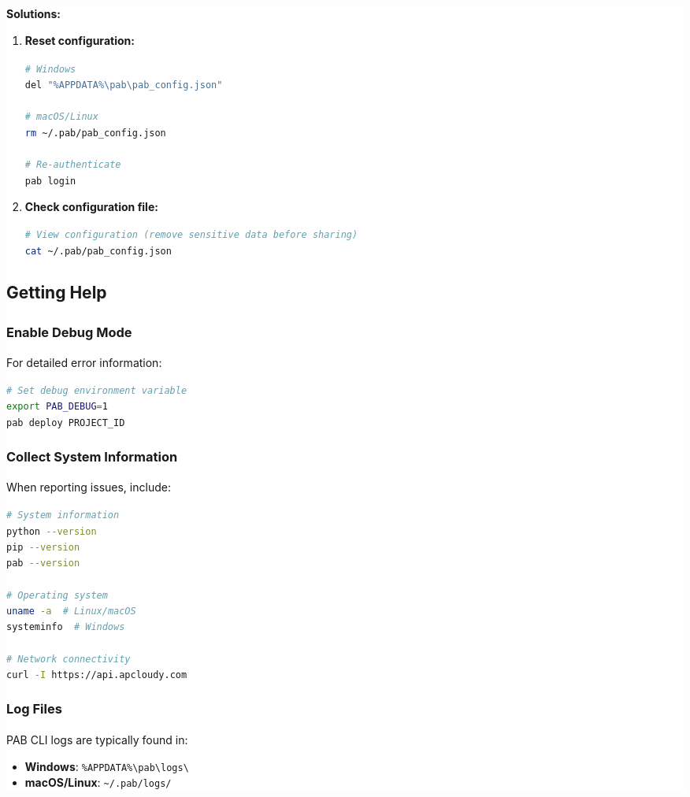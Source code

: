 **Solutions:**

1. **Reset configuration:**
   ```bash
   # Windows
   del "%APPDATA%\pab\pab_config.json"
   
   # macOS/Linux
   rm ~/.pab/pab_config.json
   
   # Re-authenticate
   pab login
   ```

2. **Check configuration file:**
   ```bash
   # View configuration (remove sensitive data before sharing)
   cat ~/.pab/pab_config.json
   ```

## Getting Help

### Enable Debug Mode

For detailed error information:

```bash
# Set debug environment variable
export PAB_DEBUG=1
pab deploy PROJECT_ID
```

### Collect System Information

When reporting issues, include:

```bash
# System information
python --version
pip --version
pab --version

# Operating system
uname -a  # Linux/macOS
systeminfo  # Windows

# Network connectivity
curl -I https://api.apcloudy.com
```

### Log Files

PAB CLI logs are typically found in:
- **Windows**: `%APPDATA%\pab\logs\`
- **macOS/Linux**: `~/.pab/logs/`
